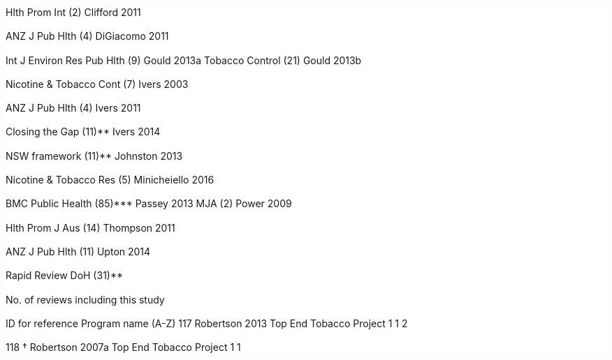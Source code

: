 Hlth Prom Int (2) 
Clifford 2011 

ANZ J Pub Hlth (4) 
DiGiacomo 2011 

Int J Environ Res Pub Hlth (9) 
Gould 2013a 
Tobacco Control (21) 
Gould 2013b 

Nicotine & Tobacco Cont (7) 
Ivers 2003 

ANZ J Pub Hlth (4) 
Ivers 2011 

Closing the Gap (11)** 
Ivers 2014 

NSW framework (11)** 
Johnston 2013 

Nicotine & Tobacco Res (5) 
Minicheiello 2016 

BMC Public Health (85)*** 
Passey 2013 
MJA (2) 
Power 2009 

Hlth Prom J Aus (14) 
Thompson 2011 

ANZ J Pub Hlth (11) 
Upton 2014 

Rapid Review DoH (31)** 

No. of 
reviews 
including 
this 
study 

ID for reference 
Program name (A-Z) 
117 Robertson 2013 
Top End Tobacco Project 
1 
1 
2 

118 † Robertson 2007a 
Top End Tobacco Project 
1 
1 

